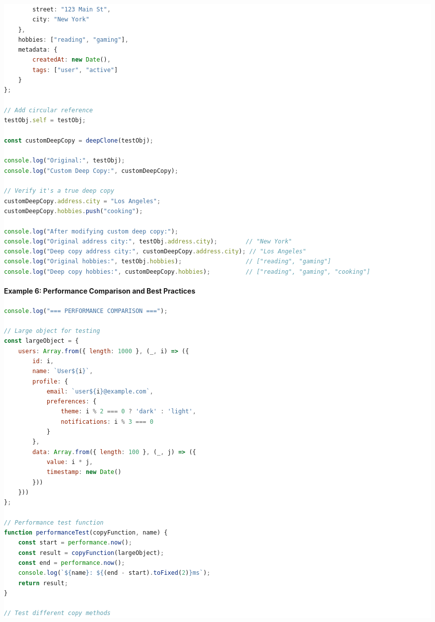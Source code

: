 ```javascript
        street: "123 Main St",
        city: "New York"
    },
    hobbies: ["reading", "gaming"],
    metadata: {
        createdAt: new Date(),
        tags: ["user", "active"]
    }
};

// Add circular reference
testObj.self = testObj;

const customDeepCopy = deepClone(testObj);

console.log("Original:", testObj);
console.log("Custom Deep Copy:", customDeepCopy);

// Verify it's a true deep copy
customDeepCopy.address.city = "Los Angeles";
customDeepCopy.hobbies.push("cooking");

console.log("After modifying custom deep copy:");
console.log("Original address city:", testObj.address.city);        // "New York"
console.log("Deep copy address city:", customDeepCopy.address.city); // "Los Angeles"
console.log("Original hobbies:", testObj.hobbies);                  // ["reading", "gaming"]
console.log("Deep copy hobbies:", customDeepCopy.hobbies);          // ["reading", "gaming", "cooking"]
```

#### Example 6: Performance Comparison and Best Practices
```javascript
console.log("=== PERFORMANCE COMPARISON ===");

// Large object for testing
const largeObject = {
    users: Array.from({ length: 1000 }, (_, i) => ({
        id: i,
        name: `User${i}`,
        profile: {
            email: `user${i}@example.com`,
            preferences: {
                theme: i % 2 === 0 ? 'dark' : 'light',
                notifications: i % 3 === 0
            }
        },
        data: Array.from({ length: 100 }, (_, j) => ({
            value: i * j,
            timestamp: new Date()
        }))
    }))
};

// Performance test function
function performanceTest(copyFunction, name) {
    const start = performance.now();
    const result = copyFunction(largeObject);
    const end = performance.now();
    console.log(`${name}: ${(end - start).toFixed(2)}ms`);
    return result;
}

// Test different copy methods
```